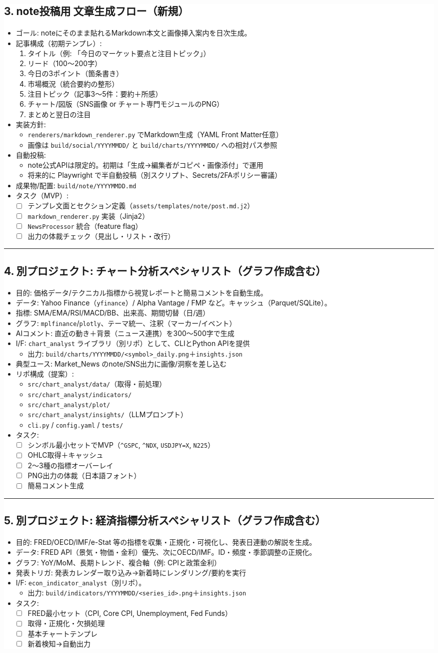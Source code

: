 
## 3. note投稿用 文章生成フロー（新規）
- ゴール: noteにそのまま貼れるMarkdown本文と画像挿入案内を日次生成。
- 記事構成（初期テンプレ）:
  1) タイトル（例: 「今日のマーケット要点と注目トピック」）
  2) リード（100〜200字）
  3) 今日の3ポイント（箇条書き）
  4) 市場概況（統合要約の整形）
  5) 注目トピック（記事3〜5件：要約＋所感）
  6) チャート/図版（SNS画像 or チャート専門モジュールのPNG）
  7) まとめと翌日の注目
- 実装方針:
  - `renderers/markdown_renderer.py` でMarkdown生成（YAML Front Matter任意）
  - 画像は `build/social/YYYYMMDD/` と `build/charts/YYYYMMDD/` への相対パス参照
- 自動投稿:
  - note公式APIは限定的。初期は「生成→編集者がコピペ・画像添付」で運用
  - 将来的に Playwright で半自動投稿（別スクリプト、Secrets/2FAポリシー審議）
- 成果物/配置: `build/note/YYYYMMDD.md`
- タスク（MVP）:
  - [ ] テンプレ文面とセクション定義（`assets/templates/note/post.md.j2`）
  - [ ] `markdown_renderer.py` 実装（Jinja2）
  - [ ] `NewsProcessor` 統合（feature flag）
  - [ ] 出力の体裁チェック（見出し・リスト・改行）

---

## 4. 別プロジェクト: チャート分析スペシャリスト（グラフ作成含む）
- 目的: 価格データ/テクニカル指標から視覚レポートと簡易コメントを自動生成。
- データ: Yahoo Finance（`yfinance`）/ Alpha Vantage / FMP など。キャッシュ（Parquet/SQLite）。
- 指標: SMA/EMA/RSI/MACD/BB、出来高、期間切替（日/週）
- グラフ: `mplfinance`/`plotly`、テーマ統一、注釈（マーカー/イベント）
- AIコメント: 直近の動き＋背景（ニュース連携）を300〜500字で生成
- I/F: `chart_analyst` ライブラリ（別リポ）として、CLIとPython APIを提供
  - 出力: `build/charts/YYYYMMDD/<symbol>_daily.png`＋`insights.json`
- 典型ユース: Market_News のnote/SNS出力に画像/洞察を差し込む
- リポ構成（提案）:
  - `src/chart_analyst/data/`（取得・前処理）
  - `src/chart_analyst/indicators/`
  - `src/chart_analyst/plot/`
  - `src/chart_analyst/insights/`（LLMプロンプト）
  - `cli.py` / `config.yaml` / `tests/`
- タスク:
  - [ ] シンボル最小セットでMVP（`^GSPC`, `^NDX`, `USDJPY=X`, `N225`）
  - [ ] OHLC取得＋キャッシュ
  - [ ] 2〜3種の指標オーバーレイ
  - [ ] PNG出力の体裁（日本語フォント）
  - [ ] 簡易コメント生成

---

## 5. 別プロジェクト: 経済指標分析スペシャリスト（グラフ作成含む）
- 目的: FRED/OECD/IMF/e-Stat 等の指標を収集・正規化・可視化し、発表日連動の解説を生成。
- データ: FRED API（景気・物価・金利）優先、次にOECD/IMF。ID・頻度・季節調整の正規化。
- グラフ: YoY/MoM、長期トレンド、複合軸（例: CPIと政策金利）
- 発表トリガ: 発表カレンダー取り込み→新着時にレンダリング/要約を実行
- I/F: `econ_indicator_analyst`（別リポ）。
  - 出力: `build/indicators/YYYYMMDD/<series_id>.png`＋`insights.json`
- タスク:
  - [ ] FRED最小セット（CPI, Core CPI, Unemployment, Fed Funds）
  - [ ] 取得・正規化・欠損処理
  - [ ] 基本チャートテンプレ
  - [ ] 新着検知→自動出力